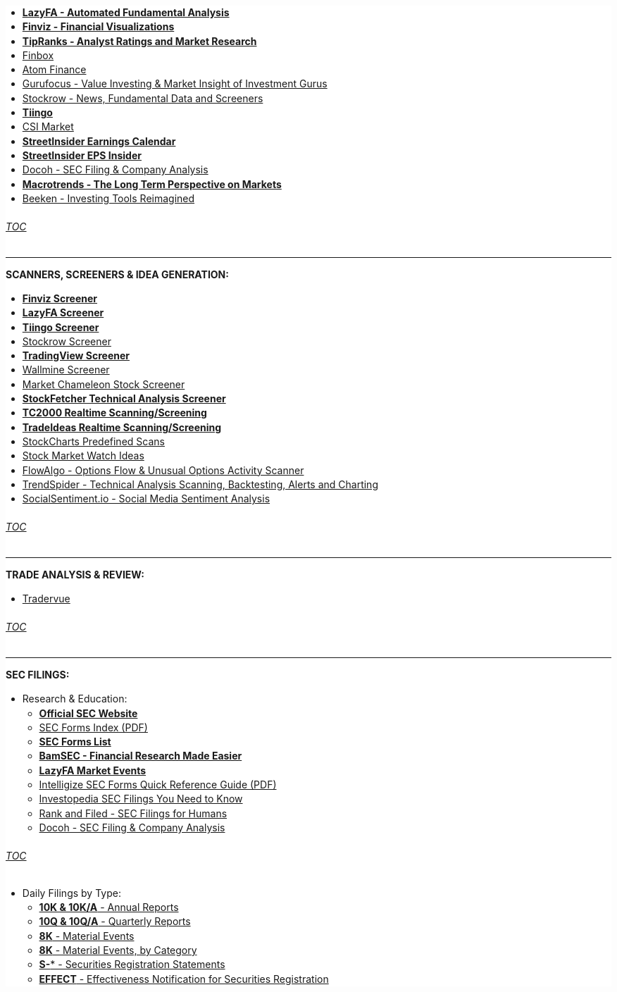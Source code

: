 - **[LazyFA - Automated Fundamental Analysis](https://www.lazyfa.com/explore/)**
- **[Finviz - Financial Visualizations](https://www.finviz.com)**
- **[TipRanks - Analyst Ratings and Market Research](https://www.tipranks.com/)**
- [Finbox](https://www.finbox.com)
- [Atom Finance](https://www.atom.finance/)
- [Gurufocus - Value Investing & Market Insight of Investment Gurus](https://www.gurufocus.com)
- [Stockrow - News, Fundamental Data and Screeners](https://www.stockrow.com/)
- **[Tiingo](https://www.tiingo.com)**
- [CSI Market](https://www.csimarket.com/)
- **[StreetInsider Earnings Calendar](https://www.streetinsider.com/ec_calendar.php)**
- **[StreetInsider EPS Insider](https://www.streetinsider.com/portal/Earnings+Insider/5.html)**
- [Docoh - SEC Filing & Company Analysis](https://www.docoh.com)
- **[Macrotrends - The Long Term Perspective on Markets](https://www.macrotrends.net/)**
- [Beeken - Investing Tools Reimagined](https://www.beeken.io/)
###### [TOC](#toc)
---
**<a id="scanners"></a>SCANNERS, SCREENERS & IDEA GENERATION:**
- **[Finviz Screener](https://finviz.com/screener.ashx)**
- **[LazyFA Screener](https://www.lazyfa.com/screener)**
- **[Tiingo Screener](https://www.tiingo.com/screener/overview)**
- [Stockrow Screener](https://www.stockrow.com/screener/)
- **[TradingView Screener](https://www.tradingview.com/screener/)**
- [Wallmine Screener](https://www.wallmine.com/screener/)
- [Market Chameleon Stock Screener](https://marketchameleon.com/Screeners/Stocks)
- **[StockFetcher Technical Analysis Screener](https://www.stockfetcher.com/)**
- **[TC2000 Realtime Scanning/Screening](https://www.tc2000.com/)**
- **[TradeIdeas Realtime Scanning/Screening](https://www.trade-ideas.com/)**
- [StockCharts Predefined Scans](https://stockcharts.com/def/servlet/SC.scan)
- [Stock Market Watch Ideas](http://thestockmarketwatch.com/ideas/)
- [FlowAlgo - Options Flow & Unusual Options Activity Scanner](https://www.flowalgo.com/)
- [TrendSpider - Technical Analysis Scanning, Backtesting, Alerts and Charting](https://www.trendspider.com/)
- [SocialSentiment.io - Social Media Sentiment Analysis](https://socialsentiment.io/)
###### [TOC](#toc)
---
**<a id="trade-analysis"></a>TRADE ANALYSIS & REVIEW:**
- [Tradervue](https://www.tradervue.com/)
###### [TOC](#toc)
---
**<a id="filings"></a>SEC FILINGS:**
- <a id="filings-education"></a>Research & Education:
	- **[Official SEC Website](https://www.sec.gov)**
	- [SEC Forms Index (PDF)](https://www.sec.gov/info/edgar/forms/edgform.pdf)
	- **[SEC Forms List](https://www.sec.gov/forms)**
	- **[BamSEC - Financial Research Made Easier](https://www.bamsec.com/)**
	- **[LazyFA Market Events](https://www.lazyfa.com/events/)**
	- [Intelligize SEC Forms Quick Reference Guide (PDF)](https://www.intelligize.com/wp-content/uploads/2017/09/intelligize_sec_forms_guide.pdf)
	- [Investopedia SEC Filings You Need to Know](https://www.investopedia.com/articles/fundamental-analysis/08/sec-forms.asp)
	- [Rank and Filed - SEC Filings for Humans](http://rankandfiled.com/#/)
	- [Docoh - SEC Filing & Company Analysis](https://www.docoh.com)
###### [TOC](#toc)
- <a id="filings-daily"></a>Daily Filings by Type:
	- [**10K & 10K/A** - Annual Reports](https://www.sec.gov/cgi-bin/current?q1=0&q2=0&q3=)
	- [**10Q & 10Q/A** - Quarterly Reports](https://www.sec.gov/cgi-bin/current?q1=0&q2=0&q3=10-q)
	- [**8K** - Material Events](https://www.sec.gov/cgi-bin/current?q1=0&q2=4&q3=8-K)
	- [**8K** - Material Events, by Category](https://www.lazyfa.com/events/)
	- [**S-*** - Securities Registration Statements](https://www.sec.gov/cgi-bin/current?q1=0&q2=5&q3=s-)
	- [**EFFECT** - Effectiveness Notification for Securities Registration](https://www.sec.gov/cgi-bin/current?q1=0&q2=5&q3=effect)